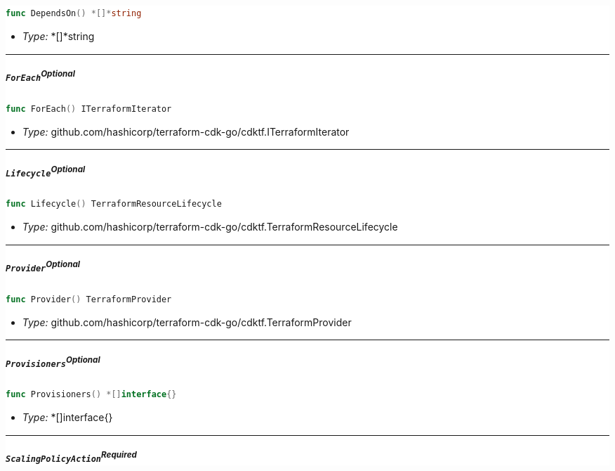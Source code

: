 ```go
func DependsOn() *[]*string
```

- *Type:* *[]*string

---

##### `ForEach`<sup>Optional</sup> <a name="ForEach" id="@cdktf/provider-opentelekomcloud.asPolicyV1.AsPolicyV1.property.forEach"></a>

```go
func ForEach() ITerraformIterator
```

- *Type:* github.com/hashicorp/terraform-cdk-go/cdktf.ITerraformIterator

---

##### `Lifecycle`<sup>Optional</sup> <a name="Lifecycle" id="@cdktf/provider-opentelekomcloud.asPolicyV1.AsPolicyV1.property.lifecycle"></a>

```go
func Lifecycle() TerraformResourceLifecycle
```

- *Type:* github.com/hashicorp/terraform-cdk-go/cdktf.TerraformResourceLifecycle

---

##### `Provider`<sup>Optional</sup> <a name="Provider" id="@cdktf/provider-opentelekomcloud.asPolicyV1.AsPolicyV1.property.provider"></a>

```go
func Provider() TerraformProvider
```

- *Type:* github.com/hashicorp/terraform-cdk-go/cdktf.TerraformProvider

---

##### `Provisioners`<sup>Optional</sup> <a name="Provisioners" id="@cdktf/provider-opentelekomcloud.asPolicyV1.AsPolicyV1.property.provisioners"></a>

```go
func Provisioners() *[]interface{}
```

- *Type:* *[]interface{}

---

##### `ScalingPolicyAction`<sup>Required</sup> <a name="ScalingPolicyAction" id="@cdktf/provider-opentelekomcloud.asPolicyV1.AsPolicyV1.property.scalingPolicyAction"></a>
